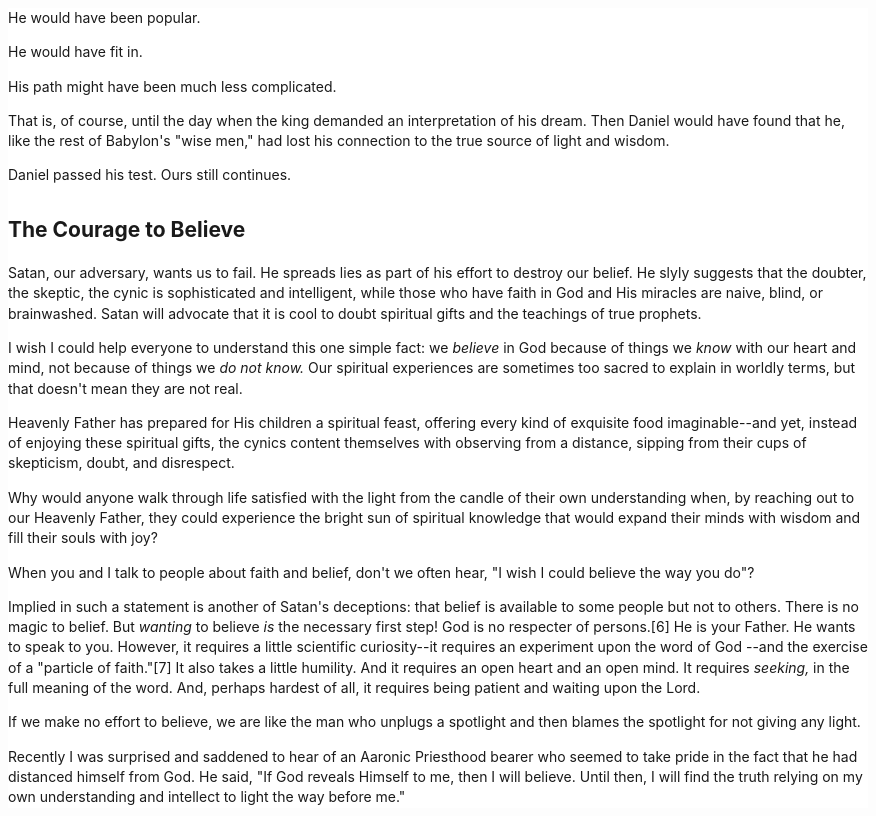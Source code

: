 He would have been popular.

He would have fit in.

His path might have been much less complicated.

That is, of course, until the day when the king demanded an interpretation of
his dream. Then Daniel would have found that he, like the rest of Babylon's
"wise men," had lost his connection to the true source of light and wisdom.

Daniel passed his test. Ours still continues.

## The Courage to Believe

Satan, our adversary, wants us to fail. He spreads lies as part of his effort
to destroy our belief. He slyly suggests that the doubter, the skeptic, the
cynic is sophisticated and intelligent, while those who have faith in God and
His miracles are naive, blind, or brainwashed. Satan will advocate that it is
cool to doubt spiritual gifts and the teachings of true prophets.

I wish I could help everyone to understand this one simple fact: we _believe_
in God because of things we _know_ with our heart and mind, not because of
things we _do not know._  Our spiritual experiences are sometimes too sacred
to explain in worldly terms, but that doesn't mean they are not real.

Heavenly Father has prepared for His children a spiritual feast, offering
every kind of exquisite food imaginable--and yet, instead of enjoying these
spiritual gifts, the cynics content themselves with observing from a distance,
sipping from their cups of skepticism, doubt, and disrespect.

Why would anyone walk through life satisfied with the light from the candle of
their own understanding when, by reaching out to our Heavenly Father, they
could experience the bright sun of spiritual knowledge that would expand their
minds with wisdom and fill their souls with joy?

When you and I talk to people about faith and belief, don't we often hear, "I
wish I could believe the way you do"?

Implied in such a statement is another of Satan's deceptions: that belief is
available to some people but not to others. There is no magic to belief. But
_wanting_ to believe _is_ the necessary first step! God is no respecter of
persons.[6] He is your Father. He wants to speak to you. However, it requires
a little scientific curiosity--it requires an experiment upon the word of God
--and the exercise of a "particle of faith."[7] It also takes a little
humility. And it requires an open heart and an open mind. It requires
_seeking,_ in the full meaning of the word. And, perhaps hardest of all, it
requires being patient and waiting upon the Lord.

If we make no effort to believe, we are like the man who unplugs a spotlight
and then blames the spotlight for not giving any light.

Recently I was surprised and saddened to hear of an Aaronic Priesthood bearer
who seemed to take pride in the fact that he had distanced himself from God.
He said, "If God reveals Himself to me, then I will believe. Until then, I
will find the truth relying on my own understanding and intellect to light the
way before me."

